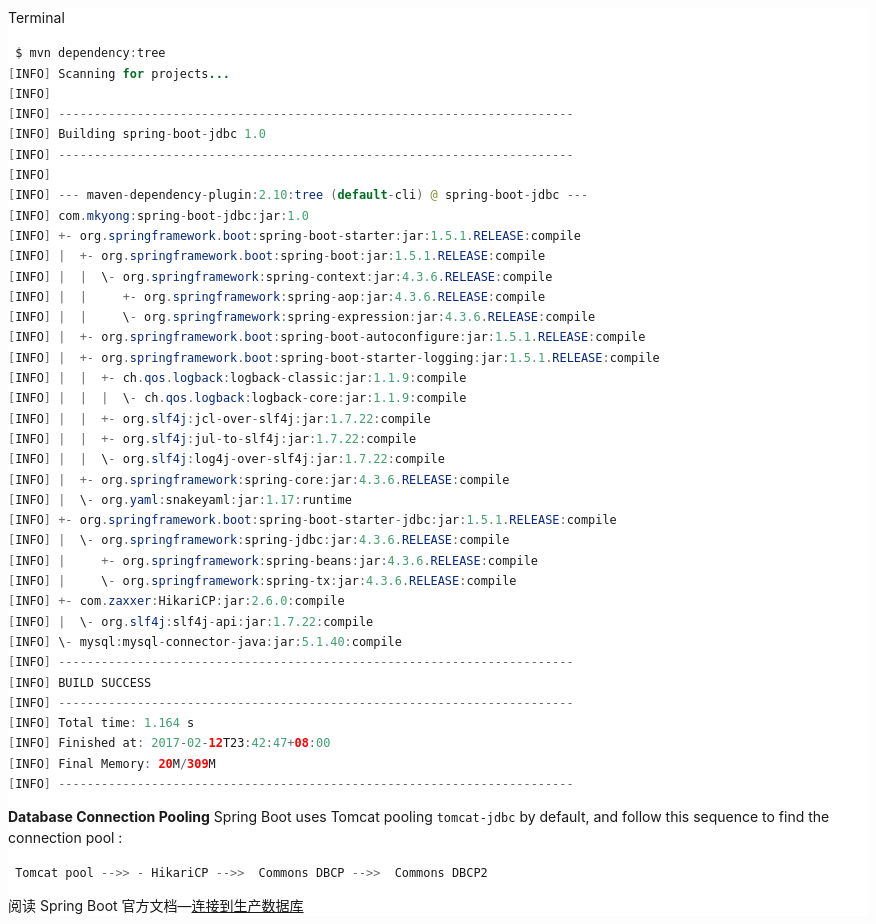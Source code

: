 Terminal

```java
 $ mvn dependency:tree
[INFO] Scanning for projects...
[INFO]
[INFO] ------------------------------------------------------------------------
[INFO] Building spring-boot-jdbc 1.0
[INFO] ------------------------------------------------------------------------
[INFO]
[INFO] --- maven-dependency-plugin:2.10:tree (default-cli) @ spring-boot-jdbc ---
[INFO] com.mkyong:spring-boot-jdbc:jar:1.0
[INFO] +- org.springframework.boot:spring-boot-starter:jar:1.5.1.RELEASE:compile
[INFO] |  +- org.springframework.boot:spring-boot:jar:1.5.1.RELEASE:compile
[INFO] |  |  \- org.springframework:spring-context:jar:4.3.6.RELEASE:compile
[INFO] |  |     +- org.springframework:spring-aop:jar:4.3.6.RELEASE:compile
[INFO] |  |     \- org.springframework:spring-expression:jar:4.3.6.RELEASE:compile
[INFO] |  +- org.springframework.boot:spring-boot-autoconfigure:jar:1.5.1.RELEASE:compile
[INFO] |  +- org.springframework.boot:spring-boot-starter-logging:jar:1.5.1.RELEASE:compile
[INFO] |  |  +- ch.qos.logback:logback-classic:jar:1.1.9:compile
[INFO] |  |  |  \- ch.qos.logback:logback-core:jar:1.1.9:compile
[INFO] |  |  +- org.slf4j:jcl-over-slf4j:jar:1.7.22:compile
[INFO] |  |  +- org.slf4j:jul-to-slf4j:jar:1.7.22:compile
[INFO] |  |  \- org.slf4j:log4j-over-slf4j:jar:1.7.22:compile
[INFO] |  +- org.springframework:spring-core:jar:4.3.6.RELEASE:compile
[INFO] |  \- org.yaml:snakeyaml:jar:1.17:runtime
[INFO] +- org.springframework.boot:spring-boot-starter-jdbc:jar:1.5.1.RELEASE:compile
[INFO] |  \- org.springframework:spring-jdbc:jar:4.3.6.RELEASE:compile
[INFO] |     +- org.springframework:spring-beans:jar:4.3.6.RELEASE:compile
[INFO] |     \- org.springframework:spring-tx:jar:4.3.6.RELEASE:compile
[INFO] +- com.zaxxer:HikariCP:jar:2.6.0:compile
[INFO] |  \- org.slf4j:slf4j-api:jar:1.7.22:compile
[INFO] \- mysql:mysql-connector-java:jar:5.1.40:compile
[INFO] ------------------------------------------------------------------------
[INFO] BUILD SUCCESS
[INFO] ------------------------------------------------------------------------
[INFO] Total time: 1.164 s
[INFO] Finished at: 2017-02-12T23:42:47+08:00
[INFO] Final Memory: 20M/309M
[INFO] ------------------------------------------------------------------------ 
```

**Database Connection Pooling**
Spring Boot uses Tomcat pooling `tomcat-jdbc` by default, and follow this sequence to find the connection pool :

```java
 Tomcat pool -->> - HikariCP -->>  Commons DBCP -->>  Commons DBCP2 
```

阅读 Spring Boot 官方文档—[连接到生产数据库](http://web.archive.org/web/20190310100522/https://docs.spring.io/spring-boot/docs/current/reference/html/boot-features-sql.html#boot-features-connect-to-production-database)
